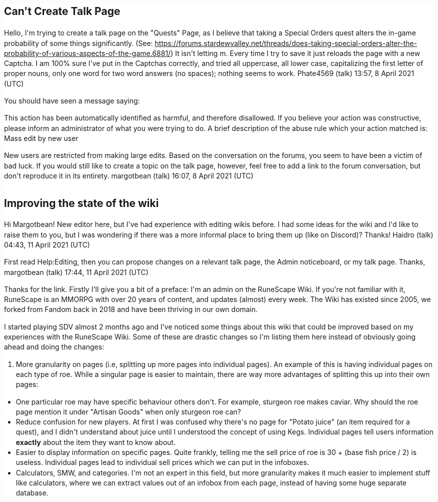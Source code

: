 ## Can't Create Talk Page

Hello, I'm trying to create a talk page on the "Quests" Page, as I believe that taking a Special Orders quest alters the in-game probability of some things significantly. (See: https://forums.stardewvalley.net/threads/does-taking-special-orders-alter-the-probability-of-various-aspects-of-the-game.6881/) It isn't letting m. Every time I try to save it just reloads the page with a new Captcha. I am 100% sure I've put in the Captchas correctly, and tried all uppercase, all lower case, capitalizing the first letter of proper nouns, only one word for two word answers (no spaces); nothing seems to work. Phate4569 (talk) 13:57, 8 April 2021 (UTC)

You should have seen a message saying:

This action has been automatically identified as harmful, and therefore disallowed. If you believe your action was constructive, please inform an administrator of what you were trying to do. A brief description of the abuse rule which your action matched is: Mass edit by new user

New users are restricted from making large edits. Based on the conversation on the forums, you seem to have been a victim of bad luck. If you would still like to create a topic on the talk page, however, feel free to add a link to the forum conversation, but don't reproduce it in its entirety. margotbean (talk) 16:07, 8 April 2021 (UTC)

## Improving the state of the wiki

Hi Margotbean! New editor here, but I've had experience with editing wikis before. I had some ideas for the wiki and I'd like to raise them to you, but I was wondering if there was a more informal place to bring them up (like on Discord)? Thanks! Haidro (talk) 04:43, 11 April 2021 (UTC)

First read Help:Editing, then you can propose changes on a relevant talk page, the Admin noticeboard, or my talk page. Thanks, margotbean (talk) 17:44, 11 April 2021 (UTC)

Thanks for the link. Firstly I'll give you a bit of a preface: I'm an admin on the RuneScape Wiki. If you're not familiar with it, RuneScape is an MMORPG with over 20 years of content, and updates (almost) every week. The Wiki has existed since 2005, we forked from Fandom back in 2018 and have been thriving in our own domain.

I started playing SDV almost 2 months ago and I've noticed some things about this wiki that could be improved based on my experiences with the RuneScape Wiki. Some of these are drastic changes so I'm listing them here instead of obviously going ahead and doing the changes:

1. More granularity on pages (i.e, splitting up more pages into individual pages). An example of this is having individual pages on each type of roe. While a singular page is easier to maintain, there are way more advantages of splitting this up into their own pages:



- One particular roe may have specific behaviour others don't. For example, sturgeon roe makes caviar. Why should the roe page mention it under "Artisan Goods" when only sturgeon roe can?
- Reduce confusion for new players. At first I was confused why there's no page for "Potato juice" (an item required for a quest), and I didn't understand about juice until I understood the concept of using Kegs. Individual pages tell users information **exactly** about the item they want to know about.
- Easier to display information on specific pages. Quite frankly, telling me the sell price of roe is 30 + (base fish price / 2) is useless. Individual pages lead to individual sell prices which we can put in the infoboxes.
- Calculators, SMW, and categories. I'm not an expert in this field, but more granularity makes it much easier to implement stuff like calculators, where we can extract values out of an infobox from each page, instead of having some huge separate database.
